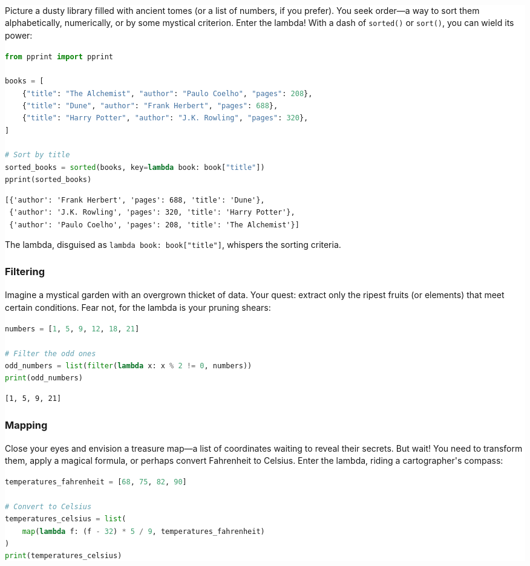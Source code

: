 Picture a dusty library filled with ancient tomes (or a list of numbers, if you prefer). You seek order&mdash;a way to sort them alphabetically, numerically, or by some mystical criterion. Enter the lambda! With a dash of `sorted()` or `sort()`, you can wield its power:

```python title="Python"
from pprint import pprint

books = [
    {"title": "The Alchemist", "author": "Paulo Coelho", "pages": 208},
    {"title": "Dune", "author": "Frank Herbert", "pages": 688},
    {"title": "Harry Potter", "author": "J.K. Rowling", "pages": 320},
]

# Sort by title
sorted_books = sorted(books, key=lambda book: book["title"])
pprint(sorted_books)
```

```
[{'author': 'Frank Herbert', 'pages': 688, 'title': 'Dune'},
 {'author': 'J.K. Rowling', 'pages': 320, 'title': 'Harry Potter'},
 {'author': 'Paulo Coelho', 'pages': 208, 'title': 'The Alchemist'}]
```

The lambda, disguised as `lambda book: book["title"]`, whispers the sorting criteria.

### Filtering

Imagine a mystical garden with an overgrown thicket of data. Your quest: extract only the ripest fruits (or elements) that meet certain conditions. Fear not, for the lambda is your pruning shears:

```python title="Python"
numbers = [1, 5, 9, 12, 18, 21]

# Filter the odd ones
odd_numbers = list(filter(lambda x: x % 2 != 0, numbers))
print(odd_numbers)
```

```
[1, 5, 9, 21]
```

### Mapping

Close your eyes and envision a treasure map&mdash;a list of coordinates waiting to reveal their secrets. But wait! You need to transform them, apply a magical formula, or perhaps convert Fahrenheit to Celsius. Enter the lambda, riding a cartographer's compass:

```python title="Python"
temperatures_fahrenheit = [68, 75, 82, 90]

# Convert to Celsius
temperatures_celsius = list(
    map(lambda f: (f - 32) * 5 / 9, temperatures_fahrenheit)
)
print(temperatures_celsius)
```
